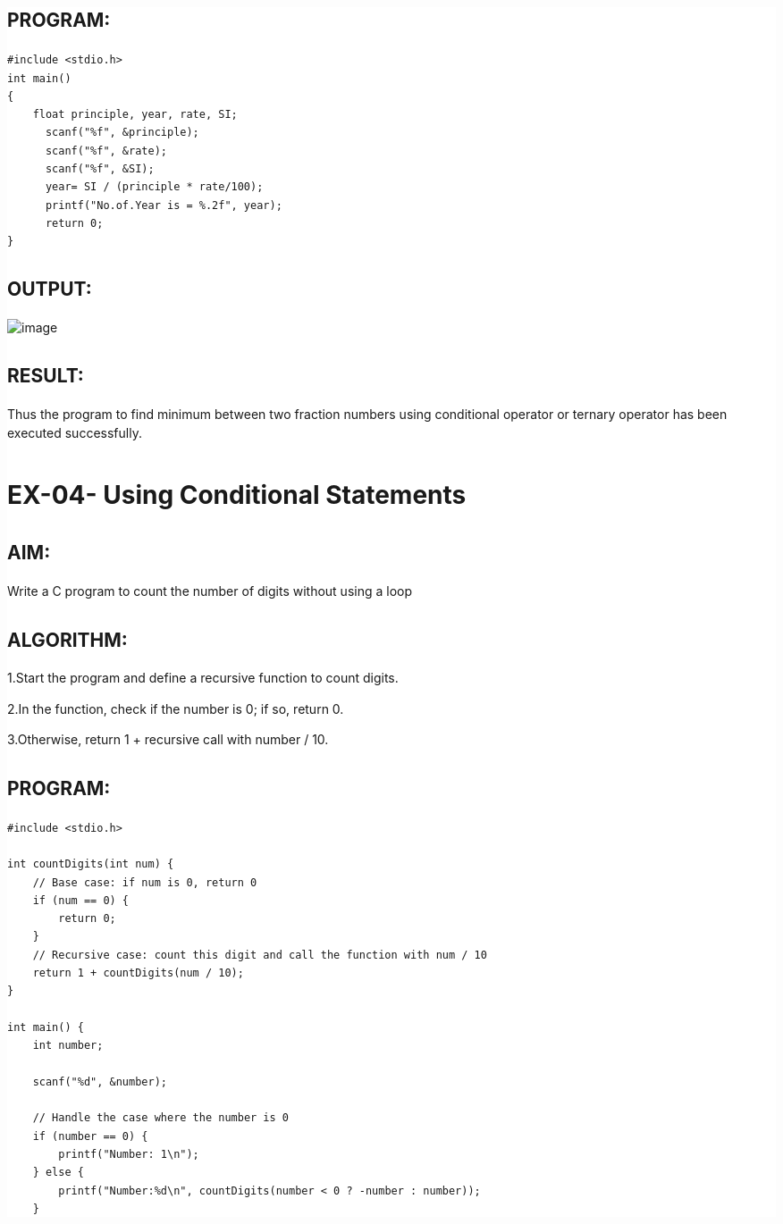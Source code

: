 ## PROGRAM:
```
#include <stdio.h>
int main()
{
    float principle, year, rate, SI;
      scanf("%f", &principle);
      scanf("%f", &rate);
      scanf("%f", &SI);
      year= SI / (principle * rate/100);
      printf("No.of.Year is = %.2f", year);
      return 0;
}
```
## OUTPUT:

![image](https://github.com/user-attachments/assets/70c4e130-47b4-44fd-a2a7-e6f15f2494ba)

## RESULT:
Thus the program to find minimum between two fraction numbers using conditional operator or ternary operator has been executed successfully.



# EX-04- Using Conditional Statements

## AIM:
Write a C program to count the number of digits without using a loop

## ALGORITHM:
1.Start the program and define a recursive function to count digits.

2.In the function, check if the number is 0; if so, return 0.

3.Otherwise, return 1 + recursive call with number / 10.

## PROGRAM:
```
#include <stdio.h>

int countDigits(int num) {
    // Base case: if num is 0, return 0
    if (num == 0) {
        return 0;
    }
    // Recursive case: count this digit and call the function with num / 10
    return 1 + countDigits(num / 10);
}

int main() {
    int number;

    scanf("%d", &number);
    
    // Handle the case where the number is 0
    if (number == 0) {
        printf("Number: 1\n");
    } else {
        printf("Number:%d\n", countDigits(number < 0 ? -number : number));
    }
```